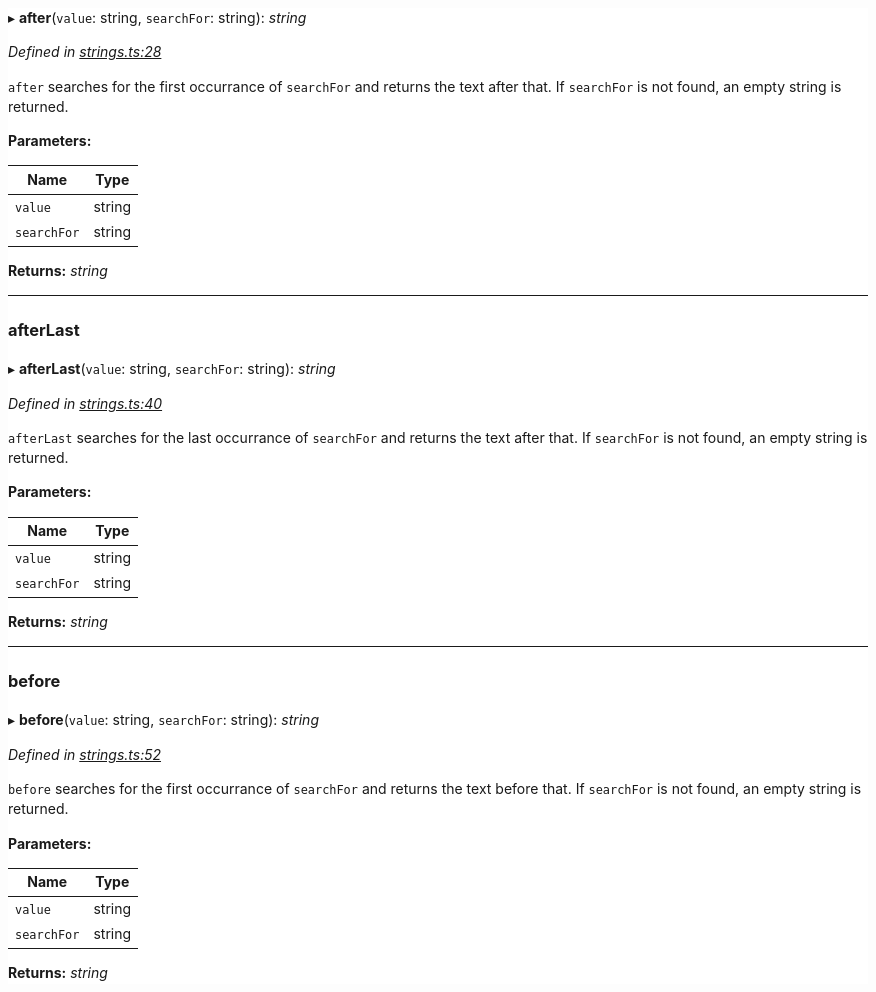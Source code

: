 ▸ **after**(`value`: string, `searchFor`: string): *string*

*Defined in [strings.ts:28](https://github.com/fponticelli/tempo/blob/master/std/src/strings.ts#L28)*

`after` searches for the first occurrance of `searchFor` and returns the text after that.
If `searchFor` is not found, an empty string is returned.

**Parameters:**

Name | Type |
------ | ------ |
`value` | string |
`searchFor` | string |

**Returns:** *string*

___

###  afterLast

▸ **afterLast**(`value`: string, `searchFor`: string): *string*

*Defined in [strings.ts:40](https://github.com/fponticelli/tempo/blob/master/std/src/strings.ts#L40)*

`afterLast` searches for the last occurrance of `searchFor` and returns the text after that.
If `searchFor` is not found, an empty string is returned.

**Parameters:**

Name | Type |
------ | ------ |
`value` | string |
`searchFor` | string |

**Returns:** *string*

___

###  before

▸ **before**(`value`: string, `searchFor`: string): *string*

*Defined in [strings.ts:52](https://github.com/fponticelli/tempo/blob/master/std/src/strings.ts#L52)*

`before` searches for the first occurrance of `searchFor` and returns the text before that.
If `searchFor` is not found, an empty string is returned.

**Parameters:**

Name | Type |
------ | ------ |
`value` | string |
`searchFor` | string |

**Returns:** *string*
